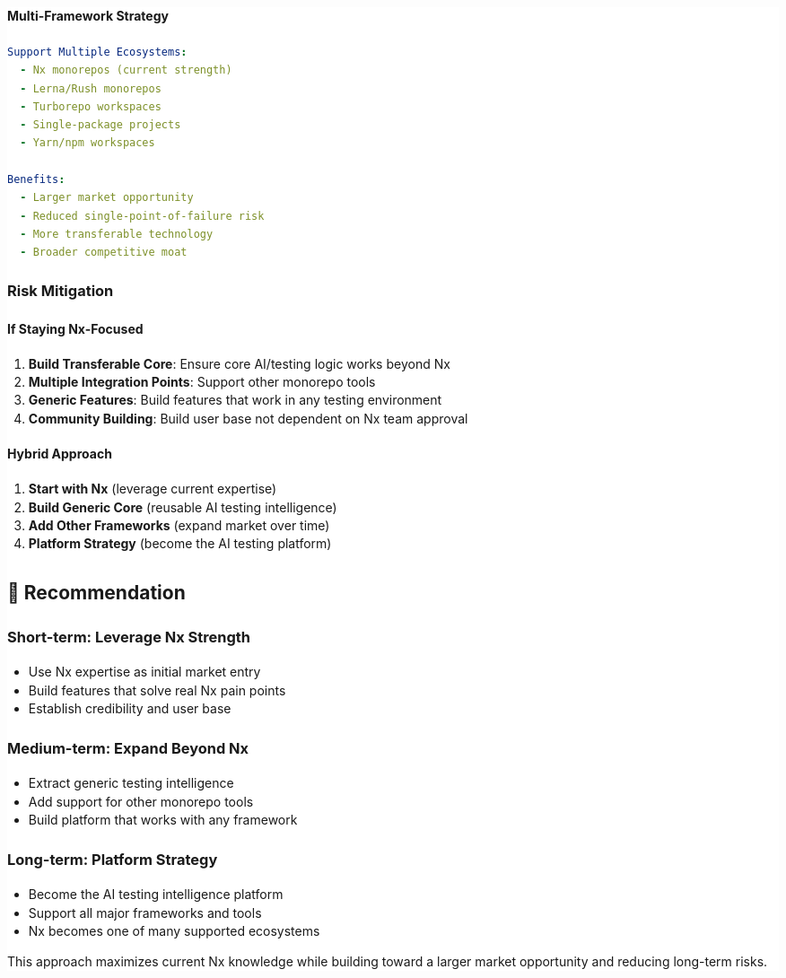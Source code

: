 #### **Multi-Framework Strategy**
```yaml
Support Multiple Ecosystems:
  - Nx monorepos (current strength)
  - Lerna/Rush monorepos
  - Turborepo workspaces
  - Single-package projects
  - Yarn/npm workspaces

Benefits:
  - Larger market opportunity
  - Reduced single-point-of-failure risk
  - More transferable technology
  - Broader competitive moat
```

### **Risk Mitigation**

#### **If Staying Nx-Focused**
1. **Build Transferable Core**: Ensure core AI/testing logic works beyond Nx
2. **Multiple Integration Points**: Support other monorepo tools
3. **Generic Features**: Build features that work in any testing environment
4. **Community Building**: Build user base not dependent on Nx team approval

#### **Hybrid Approach**
1. **Start with Nx** (leverage current expertise)
2. **Build Generic Core** (reusable AI testing intelligence)
3. **Add Other Frameworks** (expand market over time)
4. **Platform Strategy** (become the AI testing platform)

## 🎯 Recommendation

### **Short-term: Leverage Nx Strength**
- Use Nx expertise as initial market entry
- Build features that solve real Nx pain points
- Establish credibility and user base

### **Medium-term: Expand Beyond Nx**
- Extract generic testing intelligence
- Add support for other monorepo tools
- Build platform that works with any framework

### **Long-term: Platform Strategy**
- Become the AI testing intelligence platform
- Support all major frameworks and tools
- Nx becomes one of many supported ecosystems

This approach maximizes current Nx knowledge while building toward a larger market opportunity and reducing long-term risks.